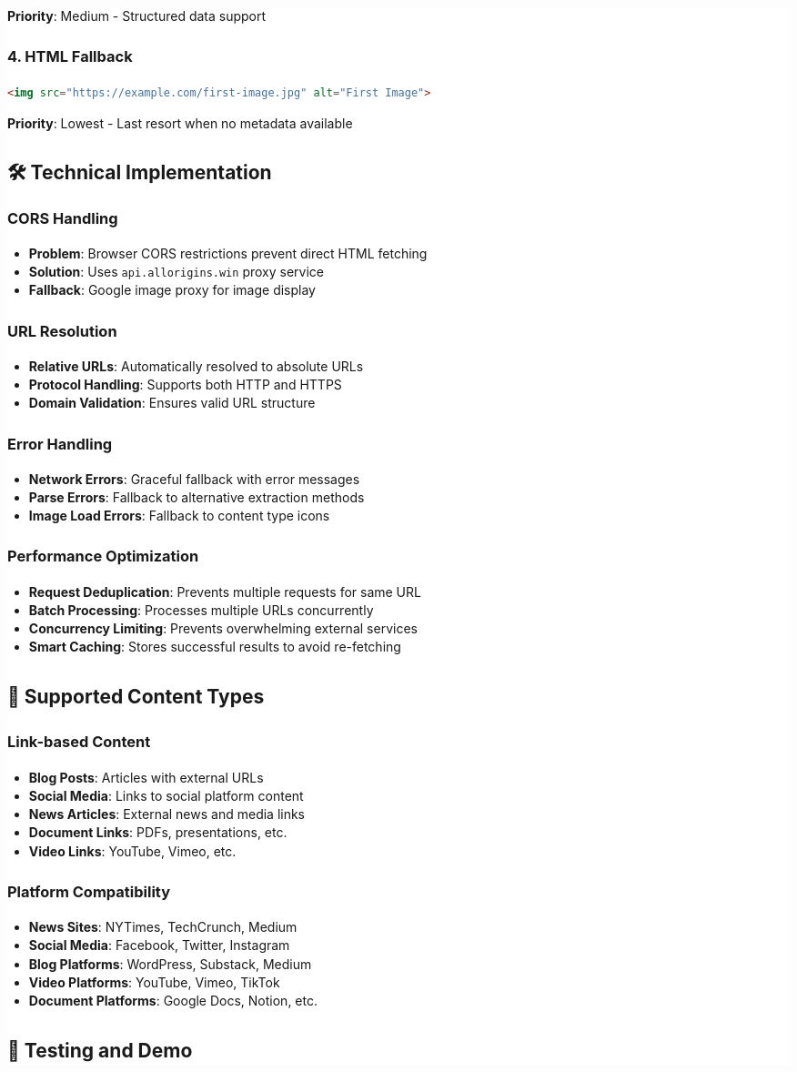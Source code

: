 **Priority**: Medium - Structured data support

### **4. HTML Fallback**
```html
<img src="https://example.com/first-image.jpg" alt="First Image">
```

**Priority**: Lowest - Last resort when no metadata available

## 🛠 **Technical Implementation**

### **CORS Handling**
- **Problem**: Browser CORS restrictions prevent direct HTML fetching
- **Solution**: Uses `api.allorigins.win` proxy service
- **Fallback**: Google image proxy for image display

### **URL Resolution**
- **Relative URLs**: Automatically resolved to absolute URLs
- **Protocol Handling**: Supports both HTTP and HTTPS
- **Domain Validation**: Ensures valid URL structure

### **Error Handling**
- **Network Errors**: Graceful fallback with error messages
- **Parse Errors**: Fallback to alternative extraction methods
- **Image Load Errors**: Fallback to content type icons

### **Performance Optimization**
- **Request Deduplication**: Prevents multiple requests for same URL
- **Batch Processing**: Processes multiple URLs concurrently
- **Concurrency Limiting**: Prevents overwhelming external services
- **Smart Caching**: Stores successful results to avoid re-fetching

## 📱 **Supported Content Types**

### **Link-based Content**
- **Blog Posts**: Articles with external URLs
- **Social Media**: Links to social platform content
- **News Articles**: External news and media links
- **Document Links**: PDFs, presentations, etc.
- **Video Links**: YouTube, Vimeo, etc.

### **Platform Compatibility**
- **News Sites**: NYTimes, TechCrunch, Medium
- **Social Media**: Facebook, Twitter, Instagram
- **Blog Platforms**: WordPress, Substack, Medium
- **Video Platforms**: YouTube, Vimeo, TikTok
- **Document Platforms**: Google Docs, Notion, etc.

## 🧪 **Testing and Demo**

